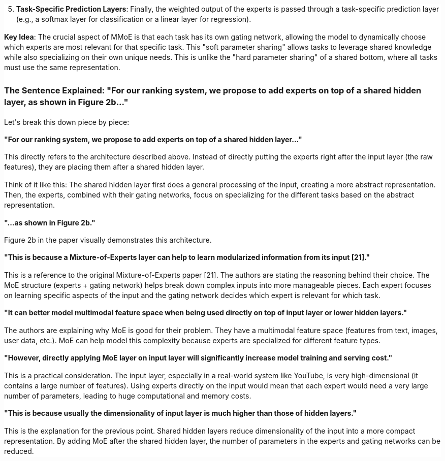 5. **Task-Specific Prediction Layers**: Finally, the weighted output of the experts is passed through a task-specific prediction layer (e.g., a softmax layer for classification or a linear layer for regression).

**Key Idea**: The crucial aspect of MMoE is that each task has its own gating network, allowing the model to dynamically choose which experts are most relevant for that specific task. This "soft parameter sharing" allows tasks to leverage shared knowledge while also specializing on their own unique needs. This is unlike the "hard parameter sharing" of a shared bottom, where all tasks must use the same representation.

### The Sentence Explained: "For our ranking system, we propose to add experts on top of a shared hidden layer, as shown in Figure 2b..."

Let's break this down piece by piece:

**"For our ranking system, we propose to add experts on top of a shared hidden layer..."**

This directly refers to the architecture described above. Instead of directly putting the experts right after the input layer (the raw features), they are placing them after a shared hidden layer.

Think of it like this: The shared hidden layer first does a general processing of the input, creating a more abstract representation. Then, the experts, combined with their gating networks, focus on specializing for the different tasks based on the abstract representation.

**"...as shown in Figure 2b."**

Figure 2b in the paper visually demonstrates this architecture.

**"This is because a Mixture-of-Experts layer can help to learn modularized information from its input [21]."**

This is a reference to the original Mixture-of-Experts paper [21]. The authors are stating the reasoning behind their choice. The MoE structure (experts + gating network) helps break down complex inputs into more manageable pieces. Each expert focuses on learning specific aspects of the input and the gating network decides which expert is relevant for which task.

**"It can better model multimodal feature space when being used directly on top of input layer or lower hidden layers."**

The authors are explaining why MoE is good for their problem. They have a multimodal feature space (features from text, images, user data, etc.). MoE can help model this complexity because experts are specialized for different feature types.

**"However, directly applying MoE layer on input layer will significantly increase model training and serving cost."**

This is a practical consideration. The input layer, especially in a real-world system like YouTube, is very high-dimensional (it contains a large number of features). Using experts directly on the input would mean that each expert would need a very large number of parameters, leading to huge computational and memory costs.

**"This is because usually the dimensionality of input layer is much higher than those of hidden layers."**

This is the explanation for the previous point. Shared hidden layers reduce dimensionality of the input into a more compact representation. By adding MoE after the shared hidden layer, the number of parameters in the experts and gating networks can be reduced.
